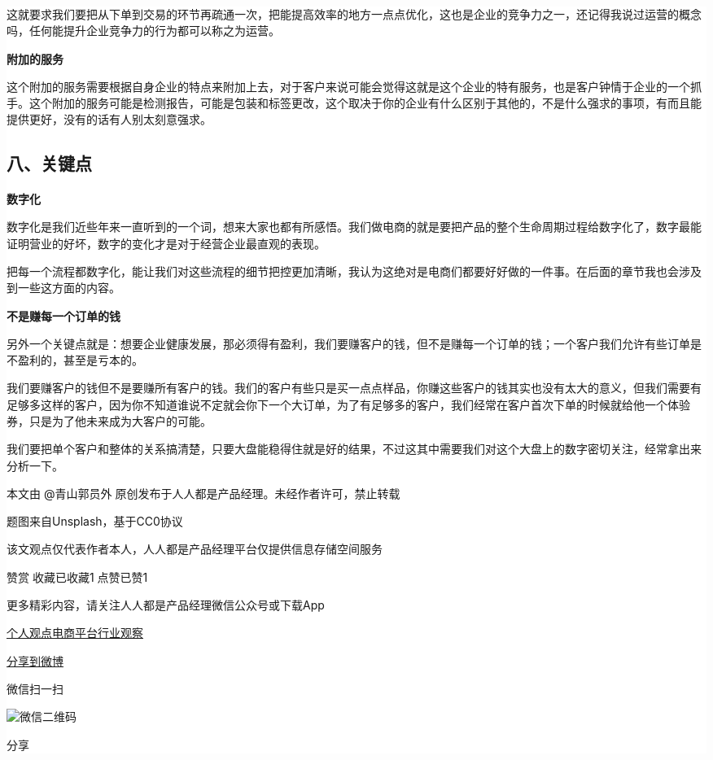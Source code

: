这就要求我们要把从下单到交易的环节再疏通一次，把能提高效率的地方一点点优化，这也是企业的竞争力之一，还记得我说过运营的概念吗，任何能提升企业竞争力的行为都可以称之为运营。

**附加的服务**

这个附加的服务需要根据自身企业的特点来附加上去，对于客户来说可能会觉得这就是这个企业的特有服务，也是客户钟情于企业的一个抓手。这个附加的服务可能是检测报告，可能是包装和标签更改，这个取决于你的企业有什么区别于其他的，不是什么强求的事项，有而且能提供更好，没有的话有人别太刻意强求。

## 八、关键点

**数字化**

数字化是我们近些年来一直听到的一个词，想来大家也都有所感悟。我们做电商的就是要把产品的整个生命周期过程给数字化了，数字最能证明营业的好坏，数字的变化才是对于经营企业最直观的表现。

把每一个流程都数字化，能让我们对这些流程的细节把控更加清晰，我认为这绝对是电商们都要好好做的一件事。在后面的章节我也会涉及到一些这方面的内容。

**不是赚每一个订单的钱**

另外一个关键点就是：想要企业健康发展，那必须得有盈利，我们要赚客户的钱，但不是赚每一个订单的钱；一个客户我们允许有些订单是不盈利的，甚至是亏本的。

我们要赚客户的钱但不是要赚所有客户的钱。我们的客户有些只是买一点点样品，你赚这些客户的钱其实也没有太大的意义，但我们需要有足够多这样的客户，因为你不知道谁说不定就会你下一个大订单，为了有足够多的客户，我们经常在客户首次下单的时候就给他一个体验券，只是为了他未来成为大客户的可能。

我们要把单个客户和整体的关系搞清楚，只要大盘能稳得住就是好的结果，不过这其中需要我们对这个大盘上的数字密切关注，经常拿出来分析一下。

本文由 @青山郭员外 原创发布于人人都是产品经理。未经作者许可，禁止转载

题图来自Unsplash，基于CC0协议

该文观点仅代表作者本人，人人都是产品经理平台仅提供信息存储空间服务

赞赏 收藏已收藏1 点赞已赞1

更多精彩内容，请关注人人都是产品经理微信公众号或下载App

[个人观点](https://www.woshipm.com/tag/%e4%b8%aa%e4%ba%ba%e8%a7%82%e7%82%b9)[电商平台](https://www.woshipm.com/tag/%e7%94%b5%e5%95%86%e5%b9%b3%e5%8f%b0)[行业观察](https://www.woshipm.com/tag/%e8%a1%8c%e4%b8%9a%e8%a7%82%e5%af%9f)

[分享到微博](https://service.weibo.com/share/share.php?appkey=2775287854&title=电子元器件电商平台运营综述&url=https://www.woshipm.com/it/6207773.html&pic=https://image.woshipm.com/2023/04/13/904581aa-d9df-11ed-8440-00163e0b5ff3.jpg)

微信扫一扫

![微信二维码](https://api.pwmqr.com/qrcode/create/?url=https://www.woshipm.com/it/6207773.html)

分享
